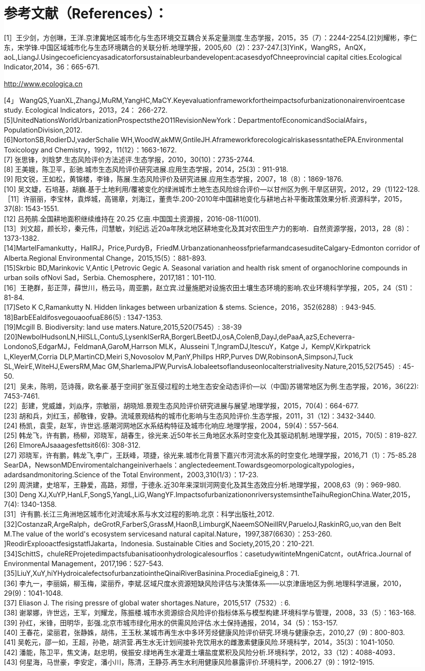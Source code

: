 # 参考文献（References）：

[1］王少剑，方创琳，王洋.京津冀地区城市化与生态环境交互耦合关系定量测度.生态学报，2015，35（7）：2244-2254.[2]刘耀彬，李仁东，宋学锋.中国区域城市化与生态环境耦合的关联分析.地理学报，2005,60（2)：237-247.[3]YinK，WangRS，AnQX，aoL,LiangJ.Usingecoeficiencyasadicatorforsustainableurbandevelopent:acasesdyofChneeprovincial capital cities.Ecological Indicator,2014，36：665-671.

http://www.ecologica.cn

[4」 WangQS,YuanXL,ZhangJ,MuRM,YangHC,MaCY.Keyevaluationframeworkfortheimpactsofurbanizationonairenviroentcase study. Ecological Indicators，2013，24： 266-272.  
[5]UnitedNationsWorldUrbanizationProspectsthe2O11RevisionNewYork：DepartmentofEconomicandSocialAfairs，PopulationDivision,2012.  
[6]NortonSB,RodierDJ,vaderSchalie WH,WoodW,akMW,GntileJH.AframeworkforecologicalriskasessntatheEPA.Environmental Toxicology and Chemistry，1992，11(12）：1663-1672.  
[7] 张思锋，刘晗梦.生态风险评价方法述评.生态学报，2010，30(10)：2735-2744.  
[8] 王美娥，陈卫平，彭驰.城市生态风险评价研究进展.应用生态学报，2014，25(3)：911-918.  
[9] 阳文锐，王如松，黄锦楼，李锋，陈展.生态风险评价及研究进展.应用生态学报，2007，18（8）：1869-1876.  
[10] 吴文婕，石培基，胡巍.基于土地利用/覆被变化的绿洲城市土地生态风险综合评价—以甘州区为例.干旱区研究，2012，29（1)122-128.  
［11］许丽丽，李宝林，袁烨城，高锡章，刘海江，董贵华.200-2010年中国耕地变化与耕地占补平衡政策效果分析.资源科学，2015，37(8): 1543-1551.  
[12] 吕苑鹃.全国耕地面积继续维持在 20.25 亿亩.中国国土资源报，2016-08-11(001).  
[13］刘文超，颜长珍，秦元伟，闫慧敏，刘纪远.近20a年陕北地区耕地变化及其对农田生产力的影响．自然资源学报，2013，28（8)：1373-1382.  
[14]MartelFamankutty，HallRJ，Price,PurdyB，FriedM.UrbanzationanheossfpriefarmandcasesuditeCalgary-Edmonton corridor of Alberta.Regional Environmental Change，2015,15(5）：881-893.  
[15]Skrbic BD,Marinkovic V,Antic I,Petrovic Gegic A. Seasonal variation and health risk sment of organochlorine compounds in urban soils ofNovi Sad，Serbia. Chemosphere，2017,181：101-110.  
[16］王艳群，彭正萍，薛世川，杨云马，周亚鹏，赵立宾.过量施肥对设施农田土壤生态环境的影响.农业环境科学学报，205，24（S1)：81-84.  
[17]Seto K C,Ramankutty N. Hidden linkages between urbanization & stems. Science，2016，352(6288）: 943-945.  
18]BarbEEaldifosvegouaoofuaE86(5) : 1347-1353.  
[19]Mcgill B. Biodiversity: land use maters.Nature,2015,520(7545）: 38-39  
[20]NewbolHudsonLN,HilSLL,ContuS,LysenkISerRA,BorgerLBeetDJ,osA,ColenB,DayJ,dePaaA,azS,Echeverra-LondonoS,EdgarMJ，FeldmanA,GaroM,Harrson MLK，Alusseini T,IngramDJ,ItescuY，Katge J，KempV,Kirkpatrick L,KleyerM,Corria DLP,MartinCD,Meiri S,Novosolov M,PanY,Phillps HRP,Purves DW,RobinsonA,SimpsonJ,Tuck SL,WeirE,WiteHJ,EwersRM,Mac GM,SharlemaJPW,PurvisA.lobaleetsoflanduseonlocalterstrialivesity.Nature,2015,52(7545）: 45-50.  
[21］吴未，陈明，范诗薇，欧名豪.基于空间扩张互侵过程的土地生态安全动态评价—以（中国)苏锡常地区为例.生态学报，2016，36(22): 7453-7461.  
[22］彭建，党威雄，刘焱序，宗敏丽，胡晓旭.景观生态风险评价研究进展与展望.地理学报，2015，70(4)：664-677.  
[23] 胡和兵，刘红玉，郝敬锋，安静。流域景观结构的城市化影响与生态风险评价.生态学报，2011，31（12)：3432-3440.  
[24] 杨凯，袁雯，赵军，许世远.感潮河网地区水系结构特征及城市化响应.地理学报，2004，59(4)：557-564.  
[25] 韩龙飞，许有鹏，杨柳，邓晓军，胡春生，徐光来.近50年长三角地区水系时空变化及其驱动机制.地理学报，2015，70(5)：819-827.  
[26] ElmoreAJsaaagesfettsit6(6): 308-312.  
[27] 邓晓军，许有鹏，韩龙飞,李广，王跃峰，项捷，徐光来.城市化背景下嘉兴市河流水系的时空变化.地理学报，2016,71（1）：75-85.28 SearDA，NewsonMDEnviromentalchangeiniverhaels：anglectedeement.Towardsgeomorpologicaltypologies，adardsandmonitoring.Science of the Total Environment，2003,310(1/3）：17-23.  
[29] 周洪建，史培军，王静爱，高路，郑憬，于德永.近30年来深圳河网变化及其生态效应分析.地理学报，2008,63（9)：969-980.  
[30] Deng XJ,XuYP,HanLF,SongS,YangL,LiG,WangYF.ImpactsofurbanizationonriversystemsintheTaihuRegionChina.Water,2015，7(4): 1340-1358.  
[31］许有鹏.长江三角洲地区城市化对流域水系与水文过程的影响.北京：科学出版社,2012.  
[32]CostanzaR,ArgeRalph，deGrotR,FarberS,GrassM,HaonB,LimburgK,NaeemSONeillRV,ParueloJ,RaskinRG,uo,van den Belt M.The value of the world's ecosystem servicesand natural capital.Nature，1997,387(6630）：253-260.  
]ReodirExplooactfesigstatflJakarta，Indonesia. Sustainable Cities and Society,2015,20：210-221.  
[34]SchittS，chuleREProjetedimpactsfubanisatioonhydrologicalesourflos：casetudywitinteMngeniCatcnt，outAfrica.Journal of Environmental Management，2017,196：527-543.  
[35]LiuY,XuY,hiYHydroicalefectsofurbanzatiointheQinaiRiverBasinina.ProcediaEgineig,8：71.  
[36] 李九一，李丽娟，柳玉梅，梁丽乔，李斌.区域尺度水资源短缺风险评估与决策体系——以京津唐地区为例.地理科学进展，2010，29(9)：1041-1048.  
[37] Eliason J. The rising pressre of global water shortages.Nature，2015,517（7532）: 6.  
[38] 谢翠娜，许世远，王军，刘耀龙，陈振楼.城市水资源综合风险评价指标体系与模型构建.环境科学与管理，2008，33（5）：163-168.  
[39] 孙红，米锋，田明华，彭强.北京市城市绿化用水的供需风险评估.水土保持通报，2014，34（5)：153-157.  
[40] 王春花，梁丽君，张静姝，胡伟，王玉秋.某城市再生水中多环芳烃健康风险评价研究.环境与健康杂志，2010,27（9)：800-803.  
[41] 吴乾元，邵一如，王超，孙艳，胡洪营.再生水无计划间接补充饮用水的雌激素健康风险.环境科学，2014，35(3)：1041-1050.  
[42] 潘能，陈卫平，焦文涛，赵忠明，侯振安.绿地再生水灌溉土壤盐度累积及风险分析.环境科学，2012，33（12)：4088-4093．  
[43] 何星海，马世豪，李安定，潘小川，陈清，王静芬.再生水利用健康风险暴露评价.环境科学，2006.27（9)：1912-1915.  
